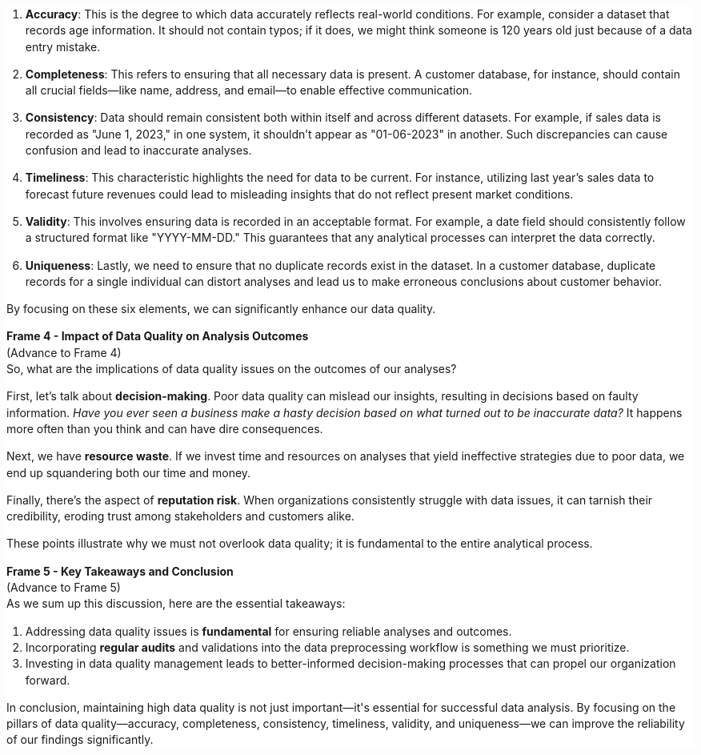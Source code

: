 1. **Accuracy**: This is the degree to which data accurately reflects real-world conditions. For example, consider a dataset that records age information. It should not contain typos; if it does, we might think someone is 120 years old just because of a data entry mistake.

2. **Completeness**: This refers to ensuring that all necessary data is present. A customer database, for instance, should contain all crucial fields—like name, address, and email—to enable effective communication.

3. **Consistency**: Data should remain consistent both within itself and across different datasets. For example, if sales data is recorded as "June 1, 2023," in one system, it shouldn’t appear as "01-06-2023" in another. Such discrepancies can cause confusion and lead to inaccurate analyses.

4. **Timeliness**: This characteristic highlights the need for data to be current. For instance, utilizing last year’s sales data to forecast future revenues could lead to misleading insights that do not reflect present market conditions.

5. **Validity**: This involves ensuring data is recorded in an acceptable format. For example, a date field should consistently follow a structured format like "YYYY-MM-DD." This guarantees that any analytical processes can interpret the data correctly.

6. **Uniqueness**: Lastly, we need to ensure that no duplicate records exist in the dataset. In a customer database, duplicate records for a single individual can distort analyses and lead us to make erroneous conclusions about customer behavior.

By focusing on these six elements, we can significantly enhance our data quality. 

**Frame 4 - Impact of Data Quality on Analysis Outcomes**  
(Advance to Frame 4)  
So, what are the implications of data quality issues on the outcomes of our analyses? 

First, let’s talk about **decision-making**. Poor data quality can mislead our insights, resulting in decisions based on faulty information. *Have you ever seen a business make a hasty decision based on what turned out to be inaccurate data?* It happens more often than you think and can have dire consequences.

Next, we have **resource waste**. If we invest time and resources on analyses that yield ineffective strategies due to poor data, we end up squandering both our time and money.

Finally, there’s the aspect of **reputation risk**. When organizations consistently struggle with data issues, it can tarnish their credibility, eroding trust among stakeholders and customers alike.

These points illustrate why we must not overlook data quality; it is fundamental to the entire analytical process. 

**Frame 5 - Key Takeaways and Conclusion**  
(Advance to Frame 5)  
As we sum up this discussion, here are the essential takeaways: 

1. Addressing data quality issues is **fundamental** for ensuring reliable analyses and outcomes.
2. Incorporating **regular audits** and validations into the data preprocessing workflow is something we must prioritize.
3. Investing in data quality management leads to better-informed decision-making processes that can propel our organization forward.

In conclusion, maintaining high data quality is not just important—it's essential for successful data analysis. By focusing on the pillars of data quality—accuracy, completeness, consistency, timeliness, validity, and uniqueness—we can improve the reliability of our findings significantly. 
